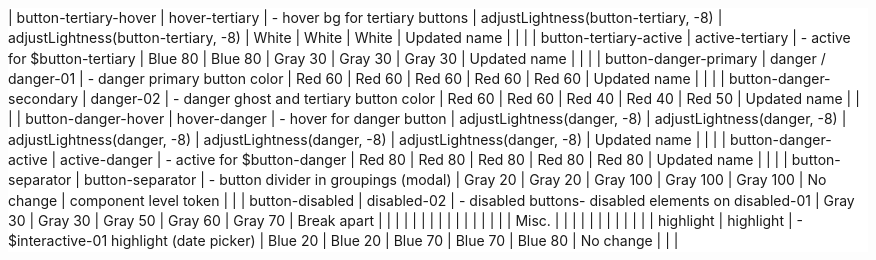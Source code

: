 | button-tertiary-hover                                | hover-tertiary      | - hover bg for tertiary buttons                                                  | adjustLightness(button-tertiary, -8)     | adjustLightness(button-tertiary, -8)     | White                                    | White                                    | White                                    | Updated name |                                                                                                                                                   |   |
| button-tertiary-active                               | active-tertiary     | - active for $button-tertiary                                                    | Blue 80                                  | Blue 80                                  | Gray 30                                  | Gray 30                                  | Gray 30                                  | Updated name |                                                                                                                                                   |   |
| button-danger-primary                                | danger / danger-01  | - danger primary button color                                                    | Red 60                                   | Red 60                                   | Red 60                                   | Red 60                                   | Red 60                                   | Updated name |                                                                                                                                                   |   |
| button-danger-secondary                              | danger-02           | - danger ghost and tertiary button color                                         | Red 60                                   | Red 60                                   | Red 40                                   | Red 40                                   | Red 50                                   | Updated name |                                                                                                                                                   |   |
| button-danger-hover                                  | hover-danger        | - hover for danger button                                                        | adjustLightness(danger, -8)              | adjustLightness(danger, -8)              | adjustLightness(danger, -8)              | adjustLightness(danger, -8)              | adjustLightness(danger, -8)              | Updated name |                                                                                                                                                   |   |
| button-danger-active                                 | active-danger       | - active for $button-danger                                                      | Red 80                                   | Red 80                                   | Red 80                                   | Red 80                                   | Red 80                                   | Updated name |                                                                                                                                                   |   |
| button-separator                                     | button-separator    | - button divider in groupings (modal)                                            | Gray 20                                  | Gray 20                                  | Gray 100                                 | Gray 100                                 | Gray 100                                 | No change    | component level token                                                                                                                             |   |
| button-disabled                                      | disabled-02         | - disabled buttons- disabled elements on disabled-01                             | Gray 30                                  | Gray 30                                  | Gray 50                                  | Gray 60                                  | Gray 70                                  | Break apart  |                                                                                                                                                   |   |
|                                                      |                     |                                                                                  |                                          |                                          |                                          |                                          |                                          |              |                                                                                                                                                   |   |
| Misc.                                                |                     |                                                                                  |                                          |                                          |                                          |                                          |                                          |              |                                                                                                                                                   |   |
| highlight                                            | highlight           | - $interactive-01 highlight (date picker)                                        | Blue 20                                  | Blue 20                                  | Blue 70                                  | Blue 70                                  | Blue 80                                  | No change    |                                                                                                                                                   |   |